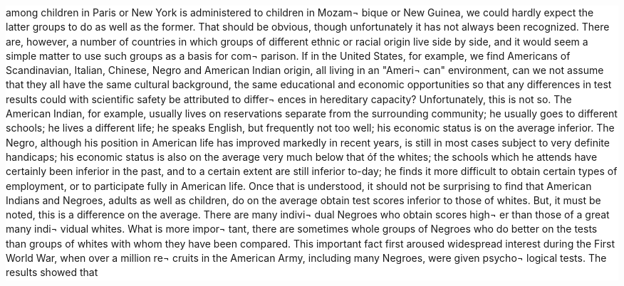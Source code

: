 among children in Paris or New York
is administered to children in Mozam¬
bique or New Guinea, we could hardly
expect the latter groups to do as well
as the former. That should be obvious,
though unfortunately it has not always
been recognized.
There are, however, a number of
countries in which groups of different
ethnic or racial origin live side by side,
and it would seem a simple matter to
use such groups as a basis for com¬
parison.
If in the United States, for example,
we find Americans of Scandinavian,
Italian, Chinese, Negro and American
Indian origin, all living in an "Ameri¬
can" environment, can we not assume
that they all have the same cultural
background, the same educational and
economic opportunities so that any
differences in test results could with
scientific safety be attributed to differ¬
ences in hereditary capacity?
Unfortunately, this is not so. The
American Indian, for example, usually
lives on reservations separate from the
surrounding community; he usually
goes to different schools; he lives a
different life; he speaks English, but
frequently not too well; his economic
status is on the average inferior.
The Negro, although his position in
American life has improved markedly
in recent years, is still in most cases
subject to very definite handicaps; his
economic status is also on the average
very much below that óf the whites;
the schools which he attends have
certainly been inferior in the past, and
to a certain extent are still inferior
to-day; he finds it more difficult to
obtain certain types of employment,
or to participate fully in American life.
Once that is understood, it should
not be surprising to find that American
Indians and Negroes, adults as well as
children, do on the average obtain test
scores inferior to those of whites. But,
it must be noted, this is a difference on
the average. There are many indivi¬
dual Negroes who obtain scores high¬
er than those of a great many indi¬
vidual whites. What is more impor¬
tant, there are sometimes whole groups
of Negroes who do better on the tests
than groups of whites with whom they
have been compared.
This important fact first aroused
widespread interest during the First
World War, when over a million re¬
cruits in the American Army, including
many Negroes, were given psycho¬
logical tests. The results showed that